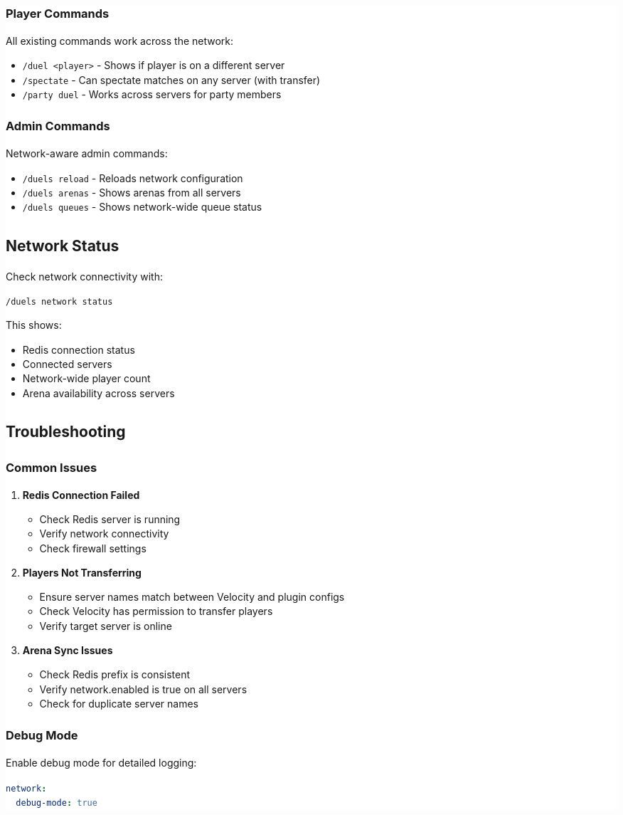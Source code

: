 ### Player Commands

All existing commands work across the network:
- `/duel <player>` - Shows if player is on a different server
- `/spectate` - Can spectate matches on any server (with transfer)
- `/party duel` - Works across servers for party members

### Admin Commands

Network-aware admin commands:
- `/duels reload` - Reloads network configuration
- `/duels arenas` - Shows arenas from all servers
- `/duels queues` - Shows network-wide queue status

## Network Status

Check network connectivity with:
```
/duels network status
```

This shows:
- Redis connection status
- Connected servers
- Network-wide player count
- Arena availability across servers

## Troubleshooting

### Common Issues

1. **Redis Connection Failed**
   - Check Redis server is running
   - Verify network connectivity
   - Check firewall settings

2. **Players Not Transferring**
   - Ensure server names match between Velocity and plugin configs
   - Check Velocity has permission to transfer players
   - Verify target server is online

3. **Arena Sync Issues**
   - Check Redis prefix is consistent
   - Verify network.enabled is true on all servers
   - Check for duplicate server names

### Debug Mode

Enable debug mode for detailed logging:
```yaml
network:
  debug-mode: true
```
